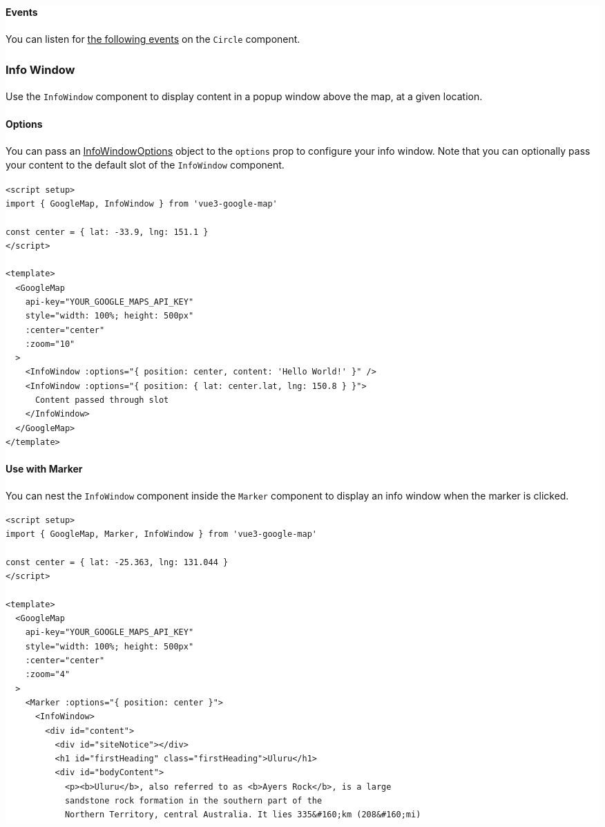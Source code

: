 #### Events

You can listen for [the following events](https://developers.google.com/maps/documentation/javascript/reference/polygon#Circle-Events) on the `Circle` component.

### Info Window

Use the `InfoWindow` component to display content in a popup window above the map, at a given location.

#### Options

You can pass an [InfoWindowOptions](https://developers.google.com/maps/documentation/javascript/reference#InfoWindowOptions) object to the `options` prop to configure your info window. Note that you can optionally pass your content to the default slot of the `InfoWindow` component.

```vue
<script setup>
import { GoogleMap, InfoWindow } from 'vue3-google-map'

const center = { lat: -33.9, lng: 151.1 }
</script>

<template>
  <GoogleMap
    api-key="YOUR_GOOGLE_MAPS_API_KEY"
    style="width: 100%; height: 500px"
    :center="center"
    :zoom="10"
  >
    <InfoWindow :options="{ position: center, content: 'Hello World!' }" />
    <InfoWindow :options="{ position: { lat: center.lat, lng: 150.8 } }">
      Content passed through slot
    </InfoWindow>
  </GoogleMap>
</template>
```

#### Use with Marker

You can nest the `InfoWindow` component inside the `Marker` component to display an info window when the marker is clicked.

```vue
<script setup>
import { GoogleMap, Marker, InfoWindow } from 'vue3-google-map'

const center = { lat: -25.363, lng: 131.044 }
</script>

<template>
  <GoogleMap
    api-key="YOUR_GOOGLE_MAPS_API_KEY"
    style="width: 100%; height: 500px"
    :center="center"
    :zoom="4"
  >
    <Marker :options="{ position: center }">
      <InfoWindow>
        <div id="content">
          <div id="siteNotice"></div>
          <h1 id="firstHeading" class="firstHeading">Uluru</h1>
          <div id="bodyContent">
            <p><b>Uluru</b>, also referred to as <b>Ayers Rock</b>, is a large
            sandstone rock formation in the southern part of the
            Northern Territory, central Australia. It lies 335&#160;km (208&#160;mi)
```